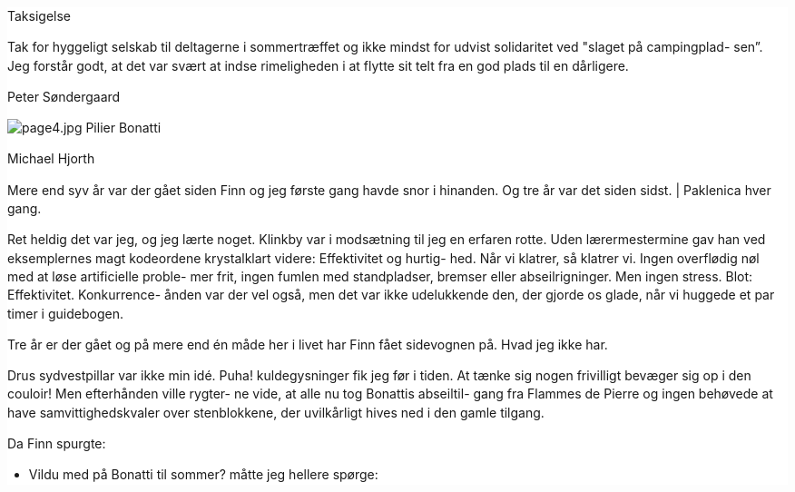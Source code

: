 Taksigelse

Tak for hyggeligt selskab til deltagerne
i sommertræffet og ikke mindst for udvist
solidaritet ved "slaget på campingplad-
sen”. Jeg forstår godt, at det var svært at
indse rimeligheden i at flytte sit telt fra en
god plads til en dårligere.

Peter Søndergaard




![page4.jpg](/1988/DB-1988-5/page4.jpg)
Pilier Bonatti

Michael Hjorth

Mere end syv år var der gået siden Finn
og jeg første gang havde snor i hinanden.
Og tre år var det siden sidst. | Paklenica
hver gang.

Ret heldig det var jeg, og jeg lærte
noget. Klinkby var i modsætning til jeg en
erfaren rotte. Uden lærermestermine gav
han ved eksemplernes magt kodeordene
krystalklart videre: Effektivitet og hurtig-
hed. Når vi klatrer, så klatrer vi. Ingen
overflødig nøl med at løse artificielle proble-
mer frit, ingen fumlen med standpladser,
bremser eller abseilrigninger. Men ingen
stress. Blot: Effektivitet. Konkurrence-
ånden var der vel også, men det var ikke
udelukkende den, der gjorde os glade, når
vi huggede et par timer i guidebogen.

Tre år er der gået og på mere end én
måde her i livet har Finn fået sidevognen
på. Hvad jeg ikke har.

Drus sydvestpillar var ikke min idé.
Puha! kuldegysninger fik jeg før i tiden. At
tænke sig nogen frivilligt bevæger sig op i
den couloir! Men efterhånden ville rygter-
ne vide, at alle nu tog Bonattis abseiltil-
gang fra Flammes de Pierre og ingen
behøvede at have samvittighedskvaler
over stenblokkene, der uvilkårligt hives
ned i den gamle tilgang.

Da Finn spurgte:

- Vildu med på Bonatti til sommer?
måtte jeg hellere spørge:
